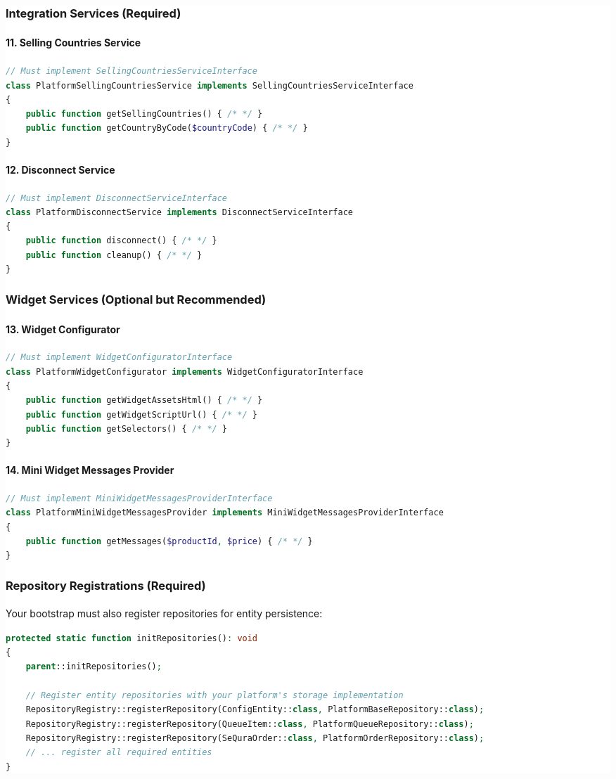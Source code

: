 ### Integration Services (Required)

#### 11. Selling Countries Service
```php
// Must implement SellingCountriesServiceInterface
class PlatformSellingCountriesService implements SellingCountriesServiceInterface
{
    public function getSellingCountries() { /* */ }
    public function getCountryByCode($countryCode) { /* */ }
}
```

#### 12. Disconnect Service
```php
// Must implement DisconnectServiceInterface
class PlatformDisconnectService implements DisconnectServiceInterface
{
    public function disconnect() { /* */ }
    public function cleanup() { /* */ }
}
```

### Widget Services (Optional but Recommended)

#### 13. Widget Configurator
```php
// Must implement WidgetConfiguratorInterface
class PlatformWidgetConfigurator implements WidgetConfiguratorInterface
{
    public function getWidgetAssetsHtml() { /* */ }
    public function getWidgetScriptUrl() { /* */ }
    public function getSelectors() { /* */ }
}
```

#### 14. Mini Widget Messages Provider
```php
// Must implement MiniWidgetMessagesProviderInterface
class PlatformMiniWidgetMessagesProvider implements MiniWidgetMessagesProviderInterface
{
    public function getMessages($productId, $price) { /* */ }
}
```

### Repository Registrations (Required)

Your bootstrap must also register repositories for entity persistence:

```php
protected static function initRepositories(): void
{
    parent::initRepositories();
    
    // Register entity repositories with your platform's storage implementation
    RepositoryRegistry::registerRepository(ConfigEntity::class, PlatformBaseRepository::class);
    RepositoryRegistry::registerRepository(QueueItem::class, PlatformQueueRepository::class);
    RepositoryRegistry::registerRepository(SeQuraOrder::class, PlatformOrderRepository::class);
    // ... register all required entities
}
```
